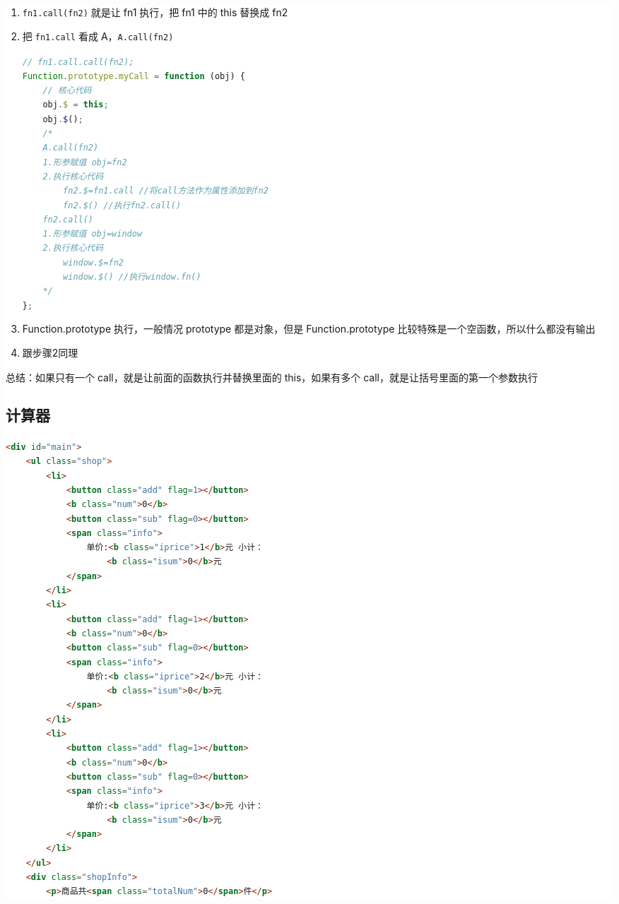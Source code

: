 1. `fn1.call(fn2)` 就是让 fn1 执行，把 fn1 中的 this 替换成 fn2

2. 把 `fn1.call` 看成 A，`A.call(fn2)`

   ```js
   // fn1.call.call(fn2);
   Function.prototype.myCall = function (obj) {
       // 核心代码
       obj.$ = this;
       obj.$();
       /*
       A.call(fn2)
       1.形参赋值 obj=fn2
       2.执行核心代码
           fn2.$=fn1.call //将call方法作为属性添加到fn2
           fn2.$() //执行fn2.call()
       fn2.call()
       1.形参赋值 obj=window
       2.执行核心代码
           window.$=fn2
           window.$() //执行window.fn()
       */
   };
   ```

3. Function.prototype 执行，一般情况 prototype 都是对象，但是 Function.prototype 比较特殊是一个空函数，所以什么都没有输出

4. 跟步骤2同理

总结：如果只有一个 call，就是让前面的函数执行并替换里面的 this，如果有多个 call，就是让括号里面的第一个参数执行

## 计算器

```html
<div id="main">
    <ul class="shop">
        <li>
            <button class="add" flag=1></button>
            <b class="num">0</b>
            <button class="sub" flag=0></button>
            <span class="info">
                单价:<b class="iprice">1</b>元 小计：
                    <b class="isum">0</b>元
            </span>
        </li>
        <li>
            <button class="add" flag=1></button>
            <b class="num">0</b>
            <button class="sub" flag=0></button>
            <span class="info">
                单价:<b class="iprice">2</b>元 小计：
                    <b class="isum">0</b>元
            </span>
        </li>
        <li>
            <button class="add" flag=1></button>
            <b class="num">0</b>
            <button class="sub" flag=0></button>
            <span class="info">
                单价:<b class="iprice">3</b>元 小计：
                    <b class="isum">0</b>元
            </span>
        </li>
    </ul>
    <div class="shopInfo">
        <p>商品共<span class="totalNum">0</span>件</p>
```